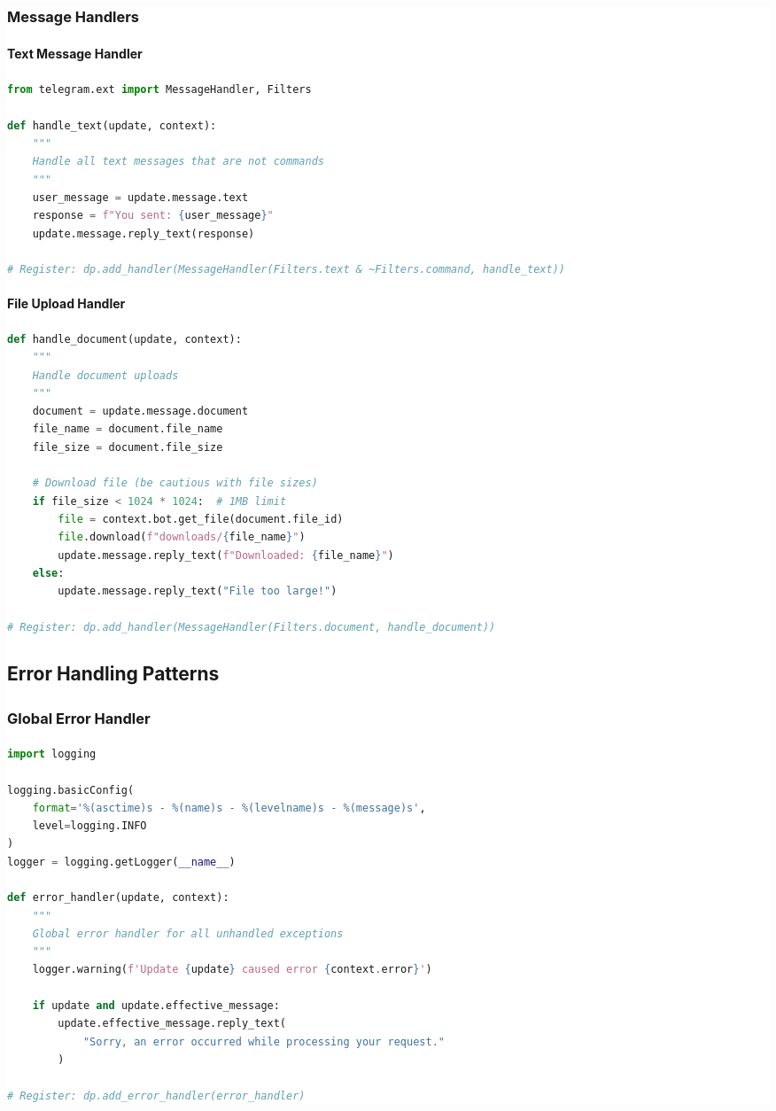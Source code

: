 ### Message Handlers

#### Text Message Handler
```python
from telegram.ext import MessageHandler, Filters

def handle_text(update, context):
    """
    Handle all text messages that are not commands
    """
    user_message = update.message.text
    response = f"You sent: {user_message}"
    update.message.reply_text(response)

# Register: dp.add_handler(MessageHandler(Filters.text & ~Filters.command, handle_text))
```

#### File Upload Handler
```python
def handle_document(update, context):
    """
    Handle document uploads
    """
    document = update.message.document
    file_name = document.file_name
    file_size = document.file_size
    
    # Download file (be cautious with file sizes)
    if file_size < 1024 * 1024:  # 1MB limit
        file = context.bot.get_file(document.file_id)
        file.download(f"downloads/{file_name}")
        update.message.reply_text(f"Downloaded: {file_name}")
    else:
        update.message.reply_text("File too large!")

# Register: dp.add_handler(MessageHandler(Filters.document, handle_document))
```

## Error Handling Patterns

### Global Error Handler
```python
import logging

logging.basicConfig(
    format='%(asctime)s - %(name)s - %(levelname)s - %(message)s',
    level=logging.INFO
)
logger = logging.getLogger(__name__)

def error_handler(update, context):
    """
    Global error handler for all unhandled exceptions
    """
    logger.warning(f'Update {update} caused error {context.error}')
    
    if update and update.effective_message:
        update.effective_message.reply_text(
            "Sorry, an error occurred while processing your request."
        )

# Register: dp.add_error_handler(error_handler)
```
